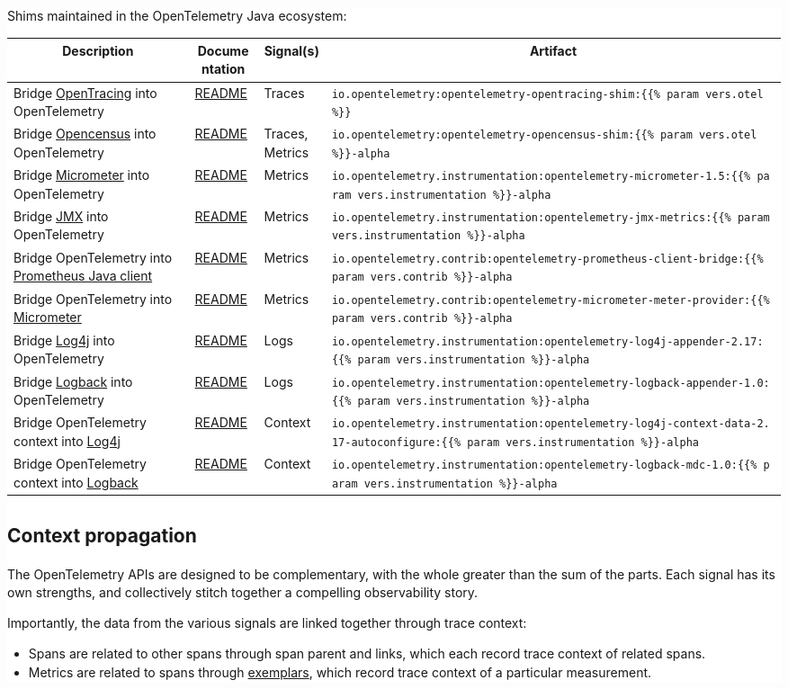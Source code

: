 Shims maintained in the OpenTelemetry Java ecosystem:

| Description                                                                                                   | Documentation                                                                                                                                                                   | Signal(s)       | Artifact                                                                                                                        |
| ------------------------------------------------------------------------------------------------------------- | ------------------------------------------------------------------------------------------------------------------------------------------------------------------------------- | --------------- | ------------------------------------------------------------------------------------------------------------------------------- |
| Bridge [OpenTracing](https://opentracing.io/) into OpenTelemetry                                              | [README](https://github.com/open-telemetry/opentelemetry-java/tree/main/opentracing-shim)                                                                                       | Traces          | `io.opentelemetry:opentelemetry-opentracing-shim:{{% param vers.otel %}}`                                                       |
| Bridge [Opencensus](https://opencensus.io/) into OpenTelemetry                                                | [README](https://github.com/open-telemetry/opentelemetry-java/tree/main/opencensus-shim)                                                                                        | Traces, Metrics | `io.opentelemetry:opentelemetry-opencensus-shim:{{% param vers.otel %}}-alpha`                                                  |
| Bridge [Micrometer](https://micrometer.io/) into OpenTelemetry                                                | [README](https://github.com/open-telemetry/opentelemetry-java-instrumentation/tree/main/instrumentation/micrometer/micrometer-1.5/library)                                      | Metrics         | `io.opentelemetry.instrumentation:opentelemetry-micrometer-1.5:{{% param vers.instrumentation %}}-alpha`                        |
| Bridge [JMX](https://docs.oracle.com/javase/7/docs/technotes/guides/management/agent.html) into OpenTelemetry | [README](https://github.com/open-telemetry/opentelemetry-java-instrumentation/blob/main/instrumentation/jmx-metrics/javaagent/README.md)                                        | Metrics         | `io.opentelemetry.instrumentation:opentelemetry-jmx-metrics:{{% param vers.instrumentation %}}-alpha`                           |
| Bridge OpenTelemetry into [Prometheus Java client](https://github.com/prometheus/client_java)                 | [README](https://github.com/open-telemetry/opentelemetry-java-contrib/tree/main/prometheus-client-bridge)                                                                       | Metrics         | `io.opentelemetry.contrib:opentelemetry-prometheus-client-bridge:{{% param vers.contrib %}}-alpha`                              |
| Bridge OpenTelemetry into [Micrometer](https://micrometer.io/)                                                | [README](https://github.com/open-telemetry/opentelemetry-java-contrib/tree/main/micrometer-meter-provider)                                                                      | Metrics         | `io.opentelemetry.contrib:opentelemetry-micrometer-meter-provider:{{% param vers.contrib %}}-alpha`                             |
| Bridge [Log4j](https://logging.apache.org/log4j/2.x/index.html) into OpenTelemetry                            | [README](https://github.com/open-telemetry/opentelemetry-java-instrumentation/tree/main/instrumentation/log4j/log4j-appender-2.17/library)                                      | Logs            | `io.opentelemetry.instrumentation:opentelemetry-log4j-appender-2.17:{{% param vers.instrumentation %}}-alpha`                   |
| Bridge [Logback](https://logback.qos.ch/) into OpenTelemetry                                                  | [README](https://github.com/open-telemetry/opentelemetry-java-instrumentation/tree/main/instrumentation/logback/logback-appender-1.0/library)                                   | Logs            | `io.opentelemetry.instrumentation:opentelemetry-logback-appender-1.0:{{% param vers.instrumentation %}}-alpha`                  |
| Bridge OpenTelemetry context into [Log4j](https://logging.apache.org/log4j/2.x/index.html)                    | [README](https://github.com/open-telemetry/opentelemetry-java-instrumentation/tree/main/instrumentation/log4j/log4j-context-data/log4j-context-data-2.17/library-autoconfigure) | Context         | `io.opentelemetry.instrumentation:opentelemetry-log4j-context-data-2.17-autoconfigure:{{% param vers.instrumentation %}}-alpha` |
| Bridge OpenTelemetry context into [Logback](https://logback.qos.ch/)                                          | [README](https://github.com/open-telemetry/opentelemetry-java-instrumentation/tree/main/instrumentation/logback/logback-mdc-1.0/library)                                        | Context         | `io.opentelemetry.instrumentation:opentelemetry-logback-mdc-1.0:{{% param vers.instrumentation %}}-alpha`                       |

## Context propagation

The OpenTelemetry APIs are designed to be complementary, with the whole greater
than the sum of the parts. Each signal has its own strengths, and collectively
stitch together a compelling observability story.

Importantly, the data from the various signals are linked together through trace
context:

- Spans are related to other spans through span parent and links, which each
  record trace context of related spans.
- Metrics are related to spans through
  [exemplars](/docs/specs/otel/metrics/data-model/#exemplars), which record
  trace context of a particular measurement.